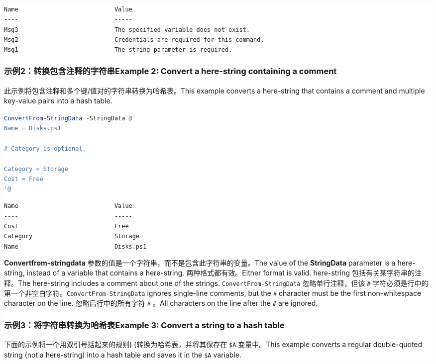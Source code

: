 ```Output
Name                           Value
----                           -----
Msg3                           The specified variable does not exist.
Msg2                           Credentials are required for this command.
Msg1                           The string parameter is required.
```

### <span data-ttu-id="3184a-124">示例2：转换包含注释的字符串</span><span class="sxs-lookup"><span data-stu-id="3184a-124">Example 2: Convert a here-string containing a comment</span></span>

<span data-ttu-id="3184a-125">此示例将包含注释和多个键/值对的字符串转换为哈希表。</span><span class="sxs-lookup"><span data-stu-id="3184a-125">This example converts a here-string that contains a comment and multiple key-value pairs into a hash table.</span></span>

```powershell
ConvertFrom-StringData -StringData @'
Name = Disks.ps1

# Category is optional.

Category = Storage
Cost = Free
'@
```

```Output
Name                           Value
----                           -----
Cost                           Free
Category                       Storage
Name                           Disks.ps1
```

<span data-ttu-id="3184a-126">**Convertfrom-stringdata** 参数的值是一个字符串，而不是包含此字符串的变量。</span><span class="sxs-lookup"><span data-stu-id="3184a-126">The value of the **StringData** parameter is a here-string, instead of a variable that contains a here-string.</span></span> <span data-ttu-id="3184a-127">两种格式都有效。</span><span class="sxs-lookup"><span data-stu-id="3184a-127">Either format is valid.</span></span> <span data-ttu-id="3184a-128">here-string 包括有关某字符串的注释。</span><span class="sxs-lookup"><span data-stu-id="3184a-128">The here-string includes a comment about one of the strings.</span></span>
<span data-ttu-id="3184a-129">`ConvertFrom-StringData` 忽略单行注释，但该 `#` 字符必须是行中的第一个非空白字符。</span><span class="sxs-lookup"><span data-stu-id="3184a-129">`ConvertFrom-StringData` ignores single-line comments, but the `#` character must be the first non-whitespace character on the line.</span></span> <span data-ttu-id="3184a-130">忽略后行中的所有字符 `#` 。</span><span class="sxs-lookup"><span data-stu-id="3184a-130">All characters on the line after the `#` are ignored.</span></span>

### <span data-ttu-id="3184a-131">示例3：将字符串转换为哈希表</span><span class="sxs-lookup"><span data-stu-id="3184a-131">Example 3: Convert a string to a hash table</span></span>

<span data-ttu-id="3184a-132">下面的示例将一个用双引号括起来的规则)  (转换为哈希表，并将其保存在 `$A` 变量中。</span><span class="sxs-lookup"><span data-stu-id="3184a-132">This example converts a regular double-quoted string (not a here-string) into a hash table and saves it in the `$A` variable.</span></span>
